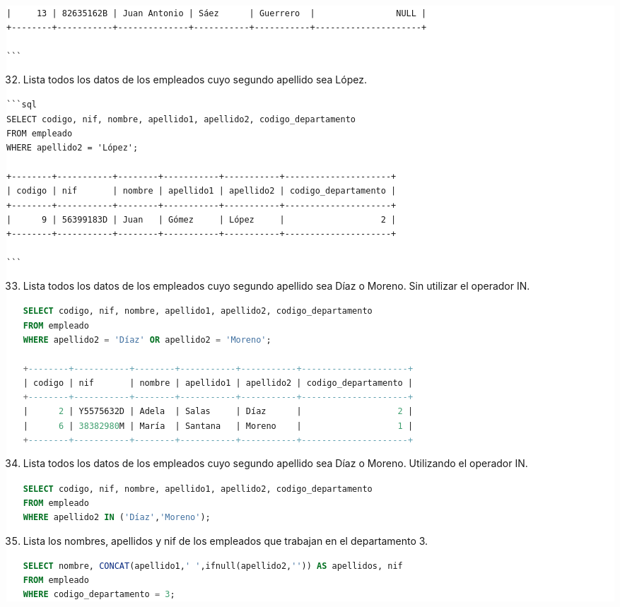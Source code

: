     |     13 | 82635162B | Juan Antonio | Sáez      | Guerrero  |                NULL |
    +--------+-----------+--------------+-----------+-----------+---------------------+
    
    ```

32.  Lista todos los datos de los empleados cuyo segundo apellido sea López. 

    ```sql
    SELECT codigo, nif, nombre, apellido1, apellido2, codigo_departamento
    FROM empleado
    WHERE apellido2 = 'López';
    
    +--------+-----------+--------+-----------+-----------+---------------------+
    | codigo | nif       | nombre | apellido1 | apellido2 | codigo_departamento |
    +--------+-----------+--------+-----------+-----------+---------------------+
    |      9 | 56399183D | Juan   | Gómez     | López     |                   2 |
    +--------+-----------+--------+-----------+-----------+---------------------+
    
    ```

    

33. Lista todos los datos de los empleados cuyo segundo apellido sea Díaz o Moreno. Sin utilizar el operador IN. 

    ```sql
    SELECT codigo, nif, nombre, apellido1, apellido2, codigo_departamento
    FROM empleado
    WHERE apellido2 = 'Díaz' OR apellido2 = 'Moreno';
    
    +--------+-----------+--------+-----------+-----------+---------------------+
    | codigo | nif       | nombre | apellido1 | apellido2 | codigo_departamento |
    +--------+-----------+--------+-----------+-----------+---------------------+
    |      2 | Y5575632D | Adela  | Salas     | Díaz      |                   2 |
    |      6 | 38382980M | María  | Santana   | Moreno    |                   1 |
    +--------+-----------+--------+-----------+-----------+---------------------+
    ```

    

34. Lista todos los datos de los empleados cuyo segundo apellido sea Díaz o Moreno. Utilizando el operador IN. 

    ```sql
    SELECT codigo, nif, nombre, apellido1, apellido2, codigo_departamento
    FROM empleado
    WHERE apellido2 IN ('Díaz','Moreno');
    
    
    ```

35. Lista los nombres, apellidos y nif de los empleados que trabajan en el departamento 3. 

    ```sql
    SELECT nombre, CONCAT(apellido1,' ',ifnull(apellido2,'')) AS apellidos, nif
    FROM empleado
    WHERE codigo_departamento = 3;
    